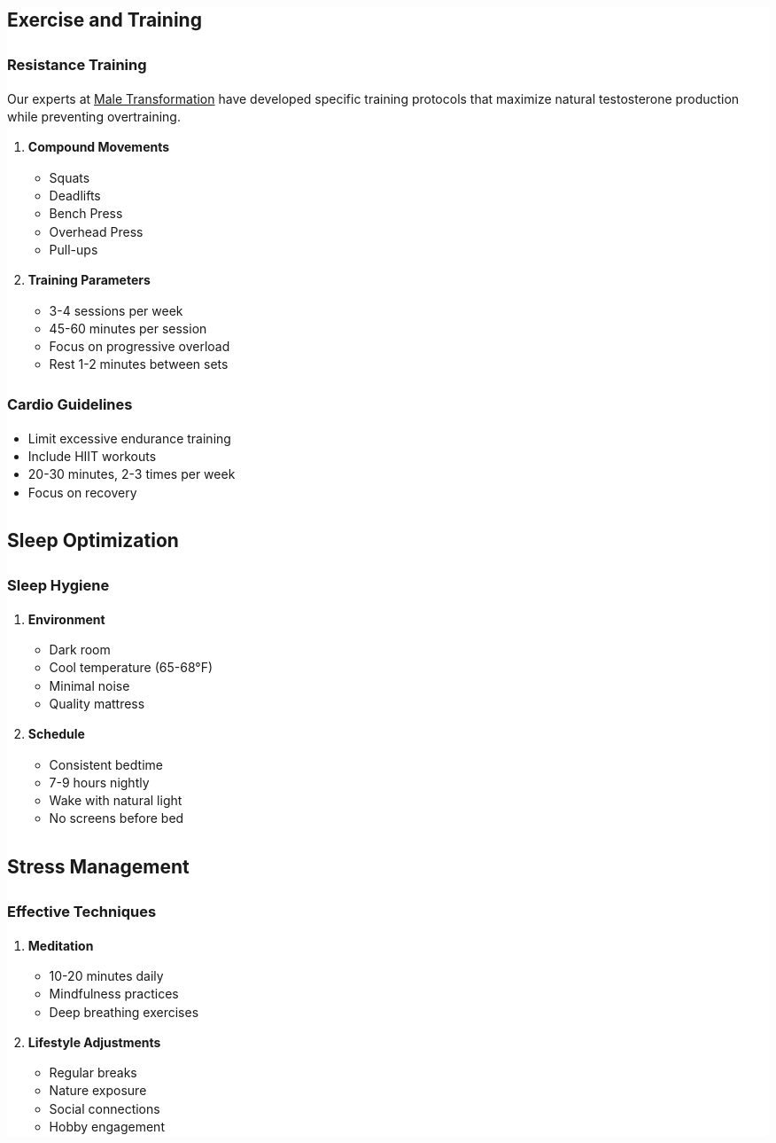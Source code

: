 ## Exercise and Training

### Resistance Training
Our experts at [Male Transformation](https://maletransformation.me) have developed specific training protocols that maximize natural testosterone production while preventing overtraining.

1. **Compound Movements**
   - Squats
   - Deadlifts
   - Bench Press
   - Overhead Press
   - Pull-ups

2. **Training Parameters**
   - 3-4 sessions per week
   - 45-60 minutes per session
   - Focus on progressive overload
   - Rest 1-2 minutes between sets

### Cardio Guidelines
- Limit excessive endurance training
- Include HIIT workouts
- 20-30 minutes, 2-3 times per week
- Focus on recovery

## Sleep Optimization

### Sleep Hygiene
1. **Environment**
   - Dark room
   - Cool temperature (65-68°F)
   - Minimal noise
   - Quality mattress

2. **Schedule**
   - Consistent bedtime
   - 7-9 hours nightly
   - Wake with natural light
   - No screens before bed

## Stress Management

### Effective Techniques
1. **Meditation**
   - 10-20 minutes daily
   - Mindfulness practices
   - Deep breathing exercises

2. **Lifestyle Adjustments**
   - Regular breaks
   - Nature exposure
   - Social connections
   - Hobby engagement
